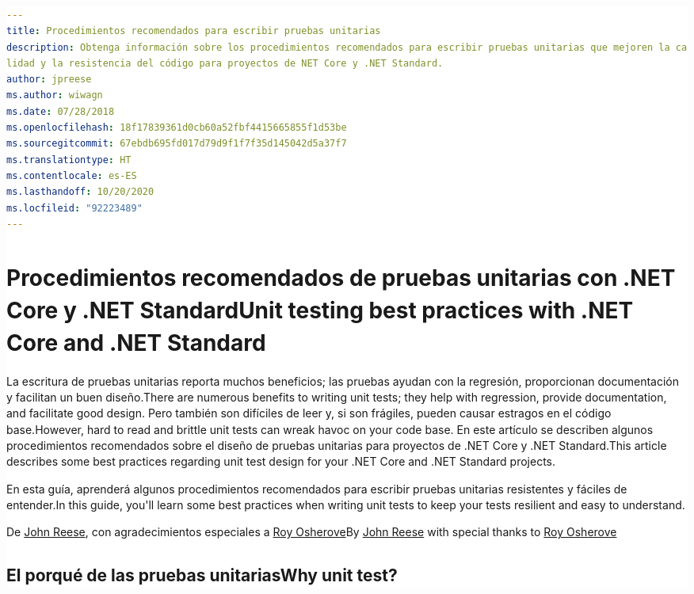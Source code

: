 ```yaml
---
title: Procedimientos recomendados para escribir pruebas unitarias
description: Obtenga información sobre los procedimientos recomendados para escribir pruebas unitarias que mejoren la calidad y la resistencia del código para proyectos de NET Core y .NET Standard.
author: jpreese
ms.author: wiwagn
ms.date: 07/28/2018
ms.openlocfilehash: 18f17839361d0cb60a52fbf4415665855f1d53be
ms.sourcegitcommit: 67ebdb695fd017d79d9f1f7f35d145042d5a37f7
ms.translationtype: HT
ms.contentlocale: es-ES
ms.lasthandoff: 10/20/2020
ms.locfileid: "92223489"
---
```

# <a name="unit-testing-best-practices-with-net-core-and-net-standard"></a><span data-ttu-id="71bd7-103">Procedimientos recomendados de pruebas unitarias con .NET Core y .NET Standard</span><span class="sxs-lookup"><span data-stu-id="71bd7-103">Unit testing best practices with .NET Core and .NET Standard</span></span>

<span data-ttu-id="71bd7-104">La escritura de pruebas unitarias reporta muchos beneficios; las pruebas ayudan con la regresión, proporcionan documentación y facilitan un buen diseño.</span><span class="sxs-lookup"><span data-stu-id="71bd7-104">There are numerous benefits to writing unit tests; they help with regression, provide documentation, and facilitate good design.</span></span> <span data-ttu-id="71bd7-105">Pero también son difíciles de leer y, si son frágiles, pueden causar estragos en el código base.</span><span class="sxs-lookup"><span data-stu-id="71bd7-105">However, hard to read and brittle unit tests can wreak havoc on your code base.</span></span> <span data-ttu-id="71bd7-106">En este artículo se describen algunos procedimientos recomendados sobre el diseño de pruebas unitarias para proyectos de .NET Core y .NET Standard.</span><span class="sxs-lookup"><span data-stu-id="71bd7-106">This article describes some best practices regarding unit test design for your .NET Core and .NET Standard projects.</span></span>

<span data-ttu-id="71bd7-107">En esta guía, aprenderá algunos procedimientos recomendados para escribir pruebas unitarias resistentes y fáciles de entender.</span><span class="sxs-lookup"><span data-stu-id="71bd7-107">In this guide, you'll learn some best practices when writing unit tests to keep your tests resilient and easy to understand.</span></span>

<span data-ttu-id="71bd7-108">De [John Reese](https://reese.dev), con agradecimientos especiales a [Roy Osherove](https://osherove.com/)</span><span class="sxs-lookup"><span data-stu-id="71bd7-108">By [John Reese](https://reese.dev) with special thanks to [Roy Osherove](https://osherove.com/)</span></span>

## <a name="why-unit-test"></a><span data-ttu-id="71bd7-109">El porqué de las pruebas unitarias</span><span class="sxs-lookup"><span data-stu-id="71bd7-109">Why unit test?</span></span>
